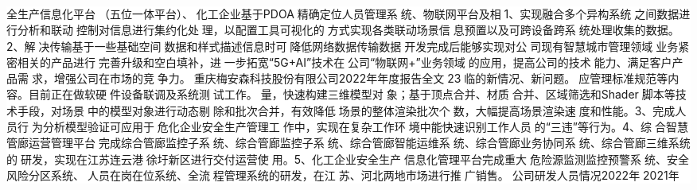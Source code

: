 全生产信息化平台
（五位一体平台）、
化工企业基于PDOA
精确定位人员管理系
统、物联网平台及相
1、实现融合多个异构系统
之间数据进行分析和联动
控制对信息进行集约化处
理，以配置工具可视化的
方式实现各类联动场景信
息预置以及可跨设备跨系
统处理收集的数据。2、解
决传输基于一些基础空间
数据和样式描述信息时可
降低网络数据传输数据
开发完成后能够实现对公
司现有智慧城市管理领域
业务紧密相关的产品进行
完善升级和空白填补，进
一步拓宽“5G+AI”技术在
公司“物联网+”业务领域
的应用，提高公司的技术
能力、满足客户产品需
求，增强公司在市场的竞
争力。
重庆梅安森科技股份有限公司2022年年度报告全文
23
临的新情况、新问题。
应管理标准规范等内
容。目前正在做软硬
件设备联调及系统测
试工作。
量，快速构建三维模型对
象；基于顶点合并、材质
合并、区域筛选和Shader
脚本等技术手段，对场景
中的模型对象进行动态剔
除和批次合并，有效降低
场景的整体渲染批次个
数，大幅提高场景渲染速
度和性能。3、完成人员行
为分析模型验证可应用于
危化企业安全生产管理工
作中，实现在复杂工作环
境中能快速识别工作人员
的“三违”等行为。4、综
合智慧管廊运营管理平台
完成综合管廊监控子系
统、综合管廊监控子系
统、综合管廊智能运维系
统、综合管廊业务协同系
统、综合管廊三维系统的
研发，实现在江苏连云港
徐圩新区进行交付运营使
用。5、化工企业安全生产
信息化管理平台完成重大
危险源监测监控预警系
统、安全风险分区系统、
人员在岗在位系统、全流
程管理系统的研发，在江
苏、河北两地市场进行推
广销售。
公司研发人员情况2022年
2021年